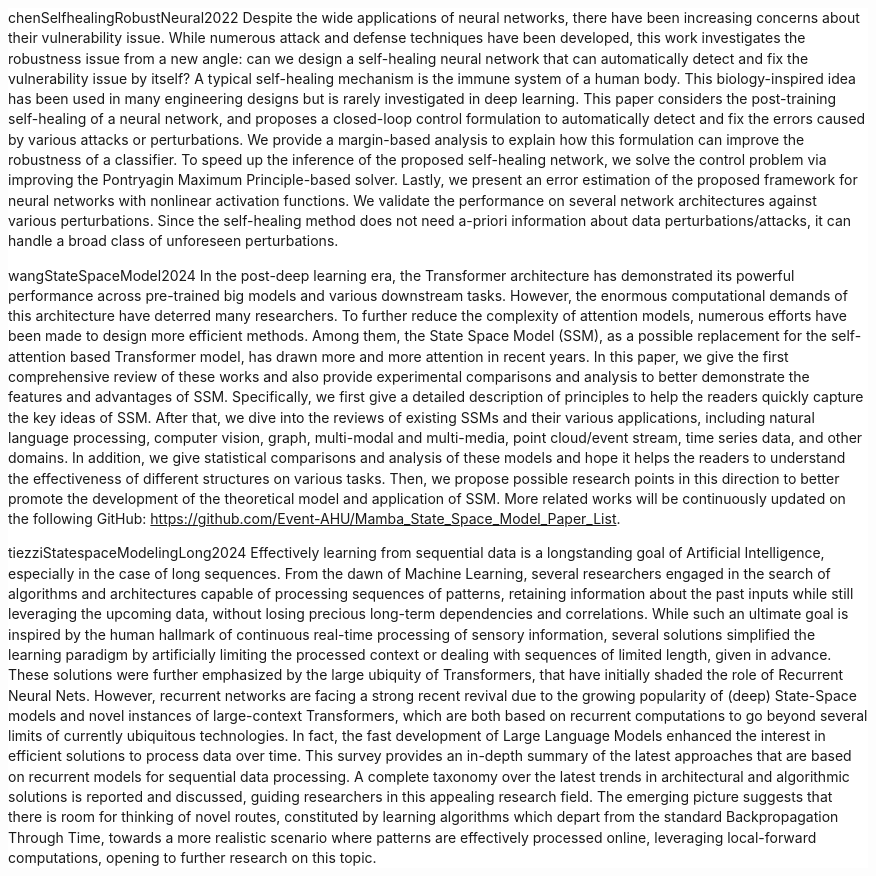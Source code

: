chenSelfhealingRobustNeural2022
Despite the wide applications of neural networks, there have been increasing concerns about their vulnerability issue. While numerous attack and defense techniques have been developed, this work investigates the robustness issue from a new angle: can we design a self-healing neural network that can automatically detect and fix the vulnerability issue by itself? A typical self-healing mechanism is the immune system of a human body. This biology-inspired idea has been used in many engineering designs but is rarely investigated in deep learning. This paper considers the post-training self-healing of a neural network, and proposes a closed-loop control formulation to automatically detect and fix the errors caused by various attacks or perturbations. We provide a margin-based analysis to explain how this formulation can improve the robustness of a classifier. To speed up the inference of the proposed self-healing network, we solve the control problem via improving the Pontryagin Maximum Principle-based solver. Lastly, we present an error estimation of the proposed framework for neural networks with nonlinear activation functions. We validate the performance on several network architectures against various perturbations. Since the self-healing method does not need a-priori information about data perturbations/attacks, it can handle a broad class of unforeseen perturbations.

wangStateSpaceModel2024
In the post-deep learning era, the Transformer architecture has demonstrated its powerful performance across pre-trained big models and various downstream tasks. However, the enormous computational demands of this architecture have deterred many researchers. To further reduce the complexity of attention models, numerous efforts have been made to design more efficient methods. Among them, the State Space Model (SSM), as a possible replacement for the self-attention based Transformer model, has drawn more and more attention in recent years. In this paper, we give the first comprehensive review of these works and also provide experimental comparisons and analysis to better demonstrate the features and advantages of SSM. Specifically, we first give a detailed description of principles to help the readers quickly capture the key ideas of SSM. After that, we dive into the reviews of existing SSMs and their various applications, including natural language processing, computer vision, graph, multi-modal and multi-media, point cloud/event stream, time series data, and other domains. In addition, we give statistical comparisons and analysis of these models and hope it helps the readers to understand the effectiveness of different structures on various tasks. Then, we propose possible research points in this direction to better promote the development of the theoretical model and application of SSM. More related works will be continuously updated on the following GitHub: https://github.com/Event-AHU/Mamba_State_Space_Model_Paper_List.

tiezziStatespaceModelingLong2024
Effectively learning from sequential data is a longstanding goal of Artificial Intelligence, especially in the case of long sequences. From the dawn of Machine Learning, several researchers engaged in the search of algorithms and architectures capable of processing sequences of patterns, retaining information about the past inputs while still leveraging the upcoming data, without losing precious long-term dependencies and correlations. While such an ultimate goal is inspired by the human hallmark of continuous real-time processing of sensory information, several solutions simplified the learning paradigm by artificially limiting the processed context or dealing with sequences of limited length, given in advance. These solutions were further emphasized by the large ubiquity of Transformers, that have initially shaded the role of Recurrent Neural Nets. However, recurrent networks are facing a strong recent revival due to the growing popularity of (deep) State-Space models and novel instances of large-context Transformers, which are both based on recurrent computations to go beyond several limits of currently ubiquitous technologies. In fact, the fast development of Large Language Models enhanced the interest in efficient solutions to process data over time. This survey provides an in-depth summary of the latest approaches that are based on recurrent models for sequential data processing. A complete taxonomy over the latest trends in architectural and algorithmic solutions is reported and discussed, guiding researchers in this appealing research field. The emerging picture suggests that there is room for thinking of novel routes, constituted by learning algorithms which depart from the standard Backpropagation Through Time, towards a more realistic scenario where patterns are effectively processed online, leveraging local-forward computations, opening to further research on this topic.
